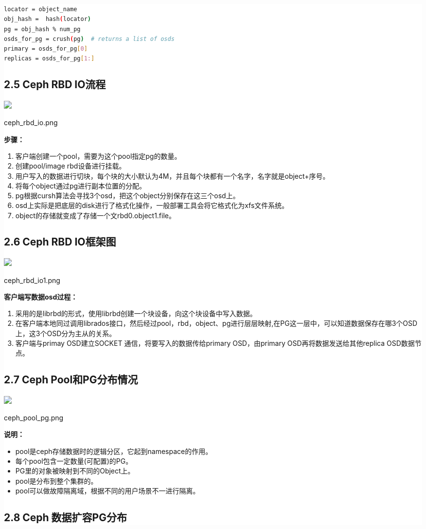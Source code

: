 ```bash
locator = object_name
obj_hash =  hash(locator)
pg = obj_hash % num_pg
osds_for_pg = crush(pg)  # returns a list of osds
primary = osds_for_pg[0]
replicas = osds_for_pg[1:]
```

## 2.5 Ceph RBD IO流程

![](https://upload-images.jianshu.io/upload_images/2099201-ed51d7d8050dbf64.png?imageMogr2/auto-orient/strip|imageView2/2/w/846/format/webp)

ceph_rbd_io.png

**步骤：**

1. 客户端创建一个pool，需要为这个pool指定pg的数量。
2. 创建pool/image rbd设备进行挂载。
3. 用户写入的数据进行切块，每个块的大小默认为4M，并且每个块都有一个名字，名字就是object+序号。
4. 将每个object通过pg进行副本位置的分配。
5. pg根据cursh算法会寻找3个osd，把这个object分别保存在这三个osd上。
6. osd上实际是把底层的disk进行了格式化操作，一般部署工具会将它格式化为xfs文件系统。
7. object的存储就变成了存储一个文rbd0.object1.file。

## 2.6 Ceph RBD IO框架图

![](https://upload-images.jianshu.io/upload_images/2099201-850a745bc0f44494.png?imageMogr2/auto-orient/strip|imageView2/2/w/467/format/webp)

ceph_rbd_io1.png

**客户端写数据osd过程：**

1. 采用的是librbd的形式，使用librbd创建一个块设备，向这个块设备中写入数据。
2. 在客户端本地同过调用librados接口，然后经过pool，rbd，object、pg进行层层映射,在PG这一层中，可以知道数据保存在哪3个OSD上，这3个OSD分为主从的关系。
3. 客户端与primay OSD建立SOCKET 通信，将要写入的数据传给primary OSD，由primary OSD再将数据发送给其他replica OSD数据节点。

## 2.7 Ceph Pool和PG分布情况

![](https://upload-images.jianshu.io/upload_images/2099201-d49d90ae6a918ef2.png?imageMogr2/auto-orient/strip|imageView2/2/w/865/format/webp)

ceph_pool_pg.png

**说明：**

- pool是ceph存储数据时的逻辑分区，它起到namespace的作用。
- 每个pool包含一定数量(可配置)的PG。
- PG里的对象被映射到不同的Object上。
- pool是分布到整个集群的。
- pool可以做故障隔离域，根据不同的用户场景不一进行隔离。

## 2.8 Ceph 数据扩容PG分布
